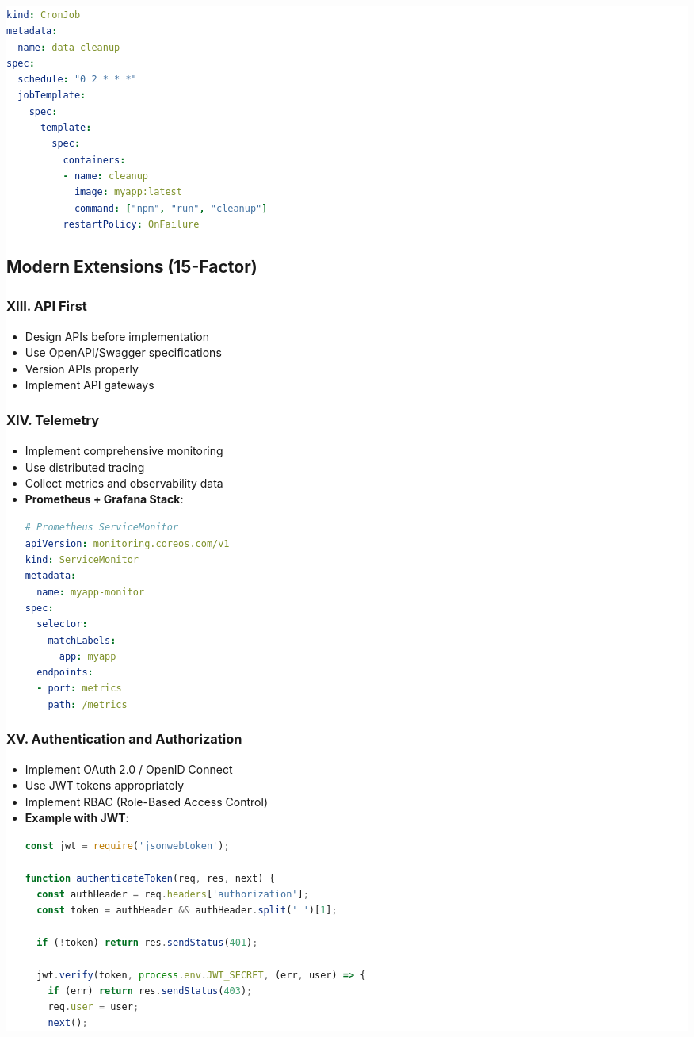   ```yaml
  kind: CronJob
  metadata:
    name: data-cleanup
  spec:
    schedule: "0 2 * * *"
    jobTemplate:
      spec:
        template:
          spec:
            containers:
            - name: cleanup
              image: myapp:latest
              command: ["npm", "run", "cleanup"]
            restartPolicy: OnFailure
  ```

## Modern Extensions (15-Factor)

### XIII. API First
- Design APIs before implementation
- Use OpenAPI/Swagger specifications
- Version APIs properly
- Implement API gateways

### XIV. Telemetry
- Implement comprehensive monitoring
- Use distributed tracing
- Collect metrics and observability data
- **Prometheus + Grafana Stack**:
  ```yaml
  # Prometheus ServiceMonitor
  apiVersion: monitoring.coreos.com/v1
  kind: ServiceMonitor
  metadata:
    name: myapp-monitor
  spec:
    selector:
      matchLabels:
        app: myapp
    endpoints:
    - port: metrics
      path: /metrics
  ```

### XV. Authentication and Authorization
- Implement OAuth 2.0 / OpenID Connect
- Use JWT tokens appropriately
- Implement RBAC (Role-Based Access Control)
- **Example with JWT**:
  ```javascript
  const jwt = require('jsonwebtoken');
  
  function authenticateToken(req, res, next) {
    const authHeader = req.headers['authorization'];
    const token = authHeader && authHeader.split(' ')[1];
    
    if (!token) return res.sendStatus(401);
    
    jwt.verify(token, process.env.JWT_SECRET, (err, user) => {
      if (err) return res.sendStatus(403);
      req.user = user;
      next();
  ```